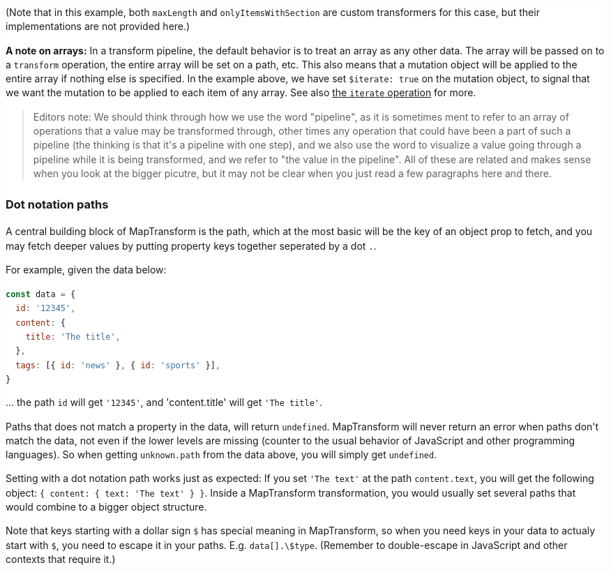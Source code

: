 
(Note that in this example, both `maxLength` and `onlyItemsWithSection` are
custom transformers for this case, but their implementations are not provided
here.)

**A note on arrays:** In a transform pipeline, the default behavior is to treat
an array as any other data. The array will be passed on to a `transform`
operation, the entire array will be set on a path, etc. This also means that a
mutation object will be applied to the entire array if nothing else is specified.
In the example above, we have set `$iterate: true` on the mutation object, to
signal that we want the mutation to be applied to each item of any array. See
also [the `iterate` operation](#iteratepipeline-operation) for more.

> Editors note: We should think through how we use the word "pipeline", as it is
> sometimes ment to refer to an array of operations that a value may be
> transformed through, other times any operation that could have been a part of
> such a pipeline (the thinking is that it's a pipeline with one step), and we
> also use the word to visualize a value going through a pipeline while it is
> being transformed, and we refer to "the value in the pipeline". All of these
> are related and makes sense when you look at the bigger picutre, but it may
> not be clear when you just read a few paragraphs here and there.

### Dot notation paths

A central building block of MapTransform is the path, which at the most basic
will be the key of an object prop to fetch, and you may fetch deeper values by
putting property keys together seperated by a dot `.`.

For example, given the data below:

```javascript
const data = {
  id: '12345',
  content: {
    title: 'The title',
  },
  tags: [{ id: 'news' }, { id: 'sports' }],
}
```

... the path `id` will get `'12345'`, and 'content.title' will get
`'The title'`.

Paths that does not match a property in the data, will return `undefined`.
MapTransform will never return an error when paths don't match the data, not
even if the lower levels are missing (counter to the usual behavior of
JavaScript and other programming languages). So when getting `unknown.path` from
the data above, you will simply get `undefined`.

Setting with a dot notation path works just as expected: If you set `'The text'`
at the path `content.text`, you will get the following object:
`{ content: { text: 'The text' } }`. Inside a MapTransform transformation, you
would usually set several paths that would combine to a bigger object structure.

Note that keys starting with a dollar sign `$` has special meaning in
MapTransform, so when you need keys in your data to actualy start with `$`, you
need to escape it in your paths. E.g. `data[].\$type`. (Remember to
double-escape in JavaScript and other contexts that require it.)
